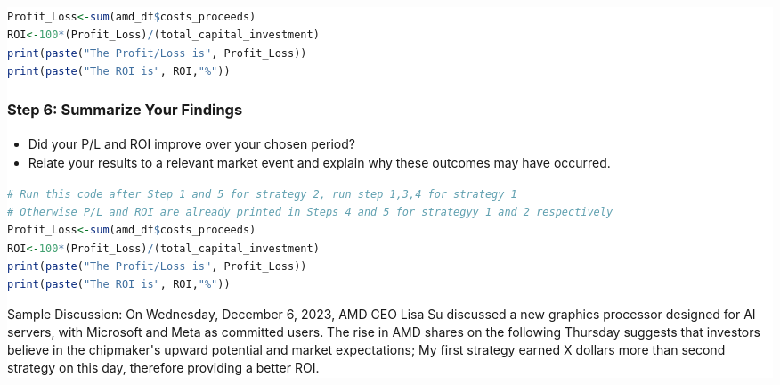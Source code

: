 ```r
Profit_Loss<-sum(amd_df$costs_proceeds)
ROI<-100*(Profit_Loss)/(total_capital_investment)
print(paste("The Profit/Loss is", Profit_Loss))
print(paste("The ROI is", ROI,"%"))
```


### Step 6: Summarize Your Findings
- Did your P/L and ROI improve over your chosen period?
- Relate your results to a relevant market event and explain why these outcomes may have occurred.


```r
# Run this code after Step 1 and 5 for strategy 2, run step 1,3,4 for strategy 1
# Otherwise P/L and ROI are already printed in Steps 4 and 5 for strategyy 1 and 2 respectively
Profit_Loss<-sum(amd_df$costs_proceeds)
ROI<-100*(Profit_Loss)/(total_capital_investment)
print(paste("The Profit/Loss is", Profit_Loss))
print(paste("The ROI is", ROI,"%"))
```

Sample Discussion: On Wednesday, December 6, 2023, AMD CEO Lisa Su discussed a new graphics processor designed for AI servers, with Microsoft and Meta as committed users. The rise in AMD shares on the following Thursday suggests that investors believe in the chipmaker's upward potential and market expectations; My first strategy earned X dollars more than second strategy on this day, therefore providing a better ROI.




